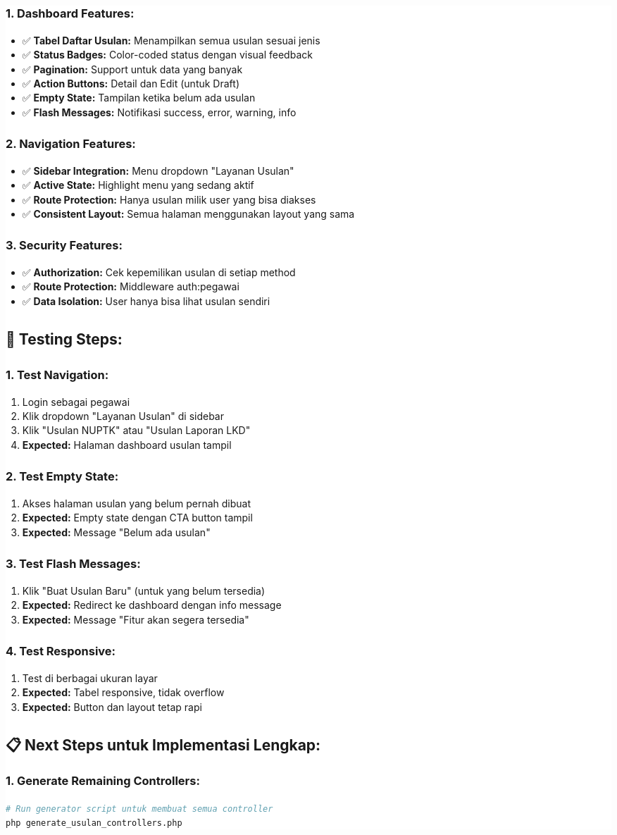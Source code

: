 ### **1. Dashboard Features:**
- ✅ **Tabel Daftar Usulan:** Menampilkan semua usulan sesuai jenis
- ✅ **Status Badges:** Color-coded status dengan visual feedback
- ✅ **Pagination:** Support untuk data yang banyak
- ✅ **Action Buttons:** Detail dan Edit (untuk Draft)
- ✅ **Empty State:** Tampilan ketika belum ada usulan
- ✅ **Flash Messages:** Notifikasi success, error, warning, info

### **2. Navigation Features:**
- ✅ **Sidebar Integration:** Menu dropdown "Layanan Usulan"
- ✅ **Active State:** Highlight menu yang sedang aktif
- ✅ **Route Protection:** Hanya usulan milik user yang bisa diakses
- ✅ **Consistent Layout:** Semua halaman menggunakan layout yang sama

### **3. Security Features:**
- ✅ **Authorization:** Cek kepemilikan usulan di setiap method
- ✅ **Route Protection:** Middleware auth:pegawai
- ✅ **Data Isolation:** User hanya bisa lihat usulan sendiri

## 🎯 **Testing Steps:**

### **1. Test Navigation:**
1. Login sebagai pegawai
2. Klik dropdown "Layanan Usulan" di sidebar
3. Klik "Usulan NUPTK" atau "Usulan Laporan LKD"
4. **Expected:** Halaman dashboard usulan tampil

### **2. Test Empty State:**
1. Akses halaman usulan yang belum pernah dibuat
2. **Expected:** Empty state dengan CTA button tampil
3. **Expected:** Message "Belum ada usulan"

### **3. Test Flash Messages:**
1. Klik "Buat Usulan Baru" (untuk yang belum tersedia)
2. **Expected:** Redirect ke dashboard dengan info message
3. **Expected:** Message "Fitur akan segera tersedia"

### **4. Test Responsive:**
1. Test di berbagai ukuran layar
2. **Expected:** Tabel responsive, tidak overflow
3. **Expected:** Button dan layout tetap rapi

## 📋 **Next Steps untuk Implementasi Lengkap:**

### **1. Generate Remaining Controllers:**
```bash
# Run generator script untuk membuat semua controller
php generate_usulan_controllers.php
```
